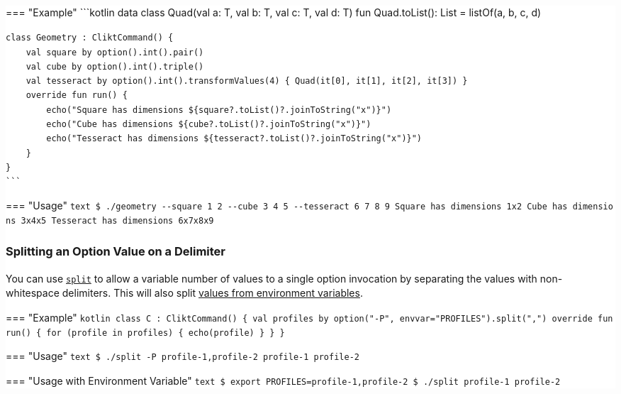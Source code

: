 === "Example"
    ```kotlin
    data class Quad<out T>(val a: T, val b: T, val c: T, val d: T)
    fun <T> Quad<T>.toList(): List<T> = listOf(a, b, c, d)

    class Geometry : CliktCommand() {
        val square by option().int().pair()
        val cube by option().int().triple()
        val tesseract by option().int().transformValues(4) { Quad(it[0], it[1], it[2], it[3]) }
        override fun run() {
            echo("Square has dimensions ${square?.toList()?.joinToString("x")}")
            echo("Cube has dimensions ${cube?.toList()?.joinToString("x")}")
            echo("Tesseract has dimensions ${tesseract?.toList()?.joinToString("x")}")
        }
    }
    ```

=== "Usage"
    ```text
    $ ./geometry --square 1 2 --cube 3 4 5 --tesseract 6 7 8 9
    Square has dimensions 1x2
    Cube has dimensions 3x4x5
    Tesseract has dimensions 6x7x8x9
    ```

### Splitting an Option Value on a Delimiter

You can use [`split`][split] to allow a variable number of values to a single option invocation by
separating the values with non-whitespace delimiters. This will also split [values from environment
variables](#values-from-environment-variables).

=== "Example"
    ```kotlin
    class C : CliktCommand() {
        val profiles by option("-P", envvar="PROFILES").split(",")
        override fun run() {
            for (profile in profiles) {
                echo(profile)
            }
        }
    }
    ```

=== "Usage"
    ```text
    $ ./split -P profile-1,profile-2
    profile-1
    profile-2
    ```

=== "Usage with Environment Variable"
    ```text
    $ export PROFILES=profile-1,profile-2
    $ ./split
    profile-1
    profile-2
    ```


[Abort]:                       api/clikt/com.github.ajalt.clikt.core/-abort/index.html
[allowInterspersedArgs]:       api/clikt/com.github.ajalt.clikt.core/-context/allow-interspersed-args.html
[allowGroupedShortOptions]:    api/clikt/com.github.ajalt.clikt.core/-context/allow-grouped-short-options.html
[argument.multiple]:           api/clikt/com.github.ajalt.clikt.parameters.arguments/multiple.html
[associate]:                   api/clikt/com.github.ajalt.clikt.parameters.options/associate.html
[choice-options]:              #choice-options
[choice]:                      api/clikt/com.github.ajalt.clikt.parameters.types/choice.html
[CliktCommand.init]:           api/clikt/com.github.ajalt.clikt.core/-clikt-command/-clikt-command.html
[CliktCommand.main]:           api/clikt/com.github.ajalt.clikt.core/-clikt-command/main.html
[CliktCommand.registerOption]: api/clikt/com.github.ajalt.clikt.core/-clikt-command/register-option.html
[co-occurring-option-groups]:  #co-occurring-option-groups
[Context.valueSource]:         api/clikt/com.github.ajalt.clikt.core/-context/-builder/value-source.html
[Context.valueSources]:        api/clikt/com.github.ajalt.clikt.core/-context/-builder/value-sources.html
[context]:                     api/clikt/com.github.ajalt.clikt.core/context.html
[convert]:                     api/clikt/com.github.ajalt.clikt.parameters.options/convert.html
[cooccurring]:                 api/clikt/com.github.ajalt.clikt.parameters.groups/cooccurring.html
[counted]:                     api/clikt/com.github.ajalt.clikt.parameters.options/counted.html
[default]:                     api/clikt/com.github.ajalt.clikt.parameters.groups/required.html
[default]:                     api/clikt/com.github.ajalt.clikt.parameters.options/default.html
[defaultLazy]:                 api/clikt/com.github.ajalt.clikt.parameters.options/default-lazy.html
[deprecated]:                  api/clikt/com.github.ajalt.clikt.parameters.options/deprecated.html
[eagerOption]:                 api/clikt/com.github.ajalt.clikt.parameters.options/eager-option.html
[envvarReader]:                api/clikt/com.github.ajalt.clikt.core/-context/-builder/envvar-reader.html
[feature-switch-flags]:        #feature-switch-flags
[file]:                        api/clikt/com.github.ajalt.clikt.parameters.types/file.html
[flag]:                        api/clikt/com.github.ajalt.clikt.parameters.options/flag.html
[float]:                       api/clikt/com.github.ajalt.clikt.parameters.types/float.html
[groupChoice]:                 api/clikt/com.github.ajalt.clikt.parameters.groups/group-choice.html
[grouping-options-in-help]:    documenting.md#grouping-options-in-help
[groupSwitch]:                 api/clikt/com.github.ajalt.clikt.parameters.groups/group-switch.html
[int]:                         api/clikt/com.github.ajalt.clikt.parameters.types/int.html
[json sample]:                 https://github.com/ajalt/clikt/tree/master/samples/json
[long]:                        api/clikt/com.github.ajalt.clikt.parameters.types/long.html
[MapValueSource]:              api/clikt/com.github.ajalt.clikt.sources/-map-value-source/index.html
[multiple]:                    api/clikt/com.github.ajalt.clikt.parameters.options/multiple.html
[mutuallyExclusiveOptions]:    api/clikt/com.github.ajalt.clikt.parameters.groups/mutually-exclusive-options.html
[option]:                      api/clikt/com.github.ajalt.clikt.parameters.options/option.html
[optionalValue]:               api/clikt/com.github.ajalt.clikt.parameters.options/optional-value.html
[optionalValueLazy]:           api/clikt/com.github.ajalt.clikt.parameters.options/optional-value-lazy.html
[pair]:                        api/clikt/com.github.ajalt.clikt.parameters.options/pair.html
[parameter-types]:             parameters.md#parameter-types
[PrintMessage]:                api/clikt/com.github.ajalt.clikt.core/-print-message/index.html
[prompt]:                      api/clikt/com.github.ajalt.clikt.parameters.options/prompt.html
[PropertiesValueSource]:       api/clikt/com.github.ajalt.clikt.sources/-properties-value-source/index.html
[readEnvvarFirst]:             api/clikt/com.github.ajalt.clikt.core/-context/-builder/read-envvar-before-value-source.html
[required]:                    api/clikt/com.github.ajalt.clikt.parameters.groups/required.html
[required]:                    api/clikt/com.github.ajalt.clikt.parameters.options/required.html
[serialization]:               https://github.com/Kotlin/kotlinx.serialization
[single]:                      api/clikt/com.github.ajalt.clikt.parameters.groups/single.html
[split]:                       api/clikt/com.github.ajalt.clikt.parameters.options/split.html
[splitPair]:                   api/clikt/com.github.ajalt.clikt.parameters.options/split-pair.html
[switch-options]:              #feature-switch-flags
[switch]:                      api/clikt/com.github.ajalt.clikt.parameters.options/switch.html
[transformValues]:             api/clikt/com.github.ajalt.clikt.parameters.options/transform-values.html
[triple]:                      api/clikt/com.github.ajalt.clikt.parameters.options/triple.html
[unique]:                      api/clikt/com.github.ajalt.clikt.parameters.options/unique.html
[ValueSource]:                 api/clikt/com.github.ajalt.clikt.sources/-value-source/index.html
[ValueSource.envvarKey]:       api/clikt/com.github.ajalt.clikt.sources/-value-source/-companion/envvar-key.html
[ValueSource.getKey]:          api/clikt/com.github.ajalt.clikt.sources/-value-source/-companion/get-key.html
[varargValues]:                api/clikt/com.github.ajalt.clikt.parameters.options/vararg-values.html
[versionOption]:               api/clikt/com.github.ajalt.clikt.parameters.options/version-option.html